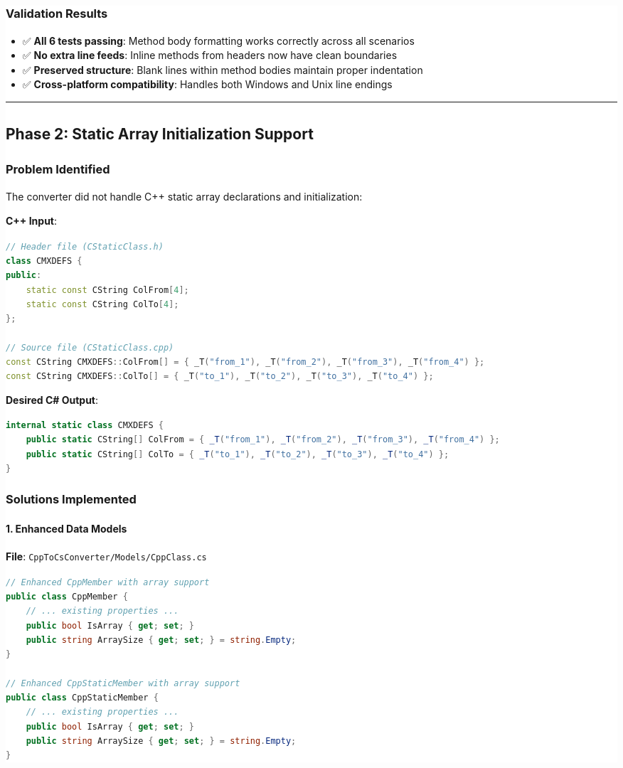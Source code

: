 ### Validation Results
- ✅ **All 6 tests passing**: Method body formatting works correctly across all scenarios
- ✅ **No extra line feeds**: Inline methods from headers now have clean boundaries
- ✅ **Preserved structure**: Blank lines within method bodies maintain proper indentation
- ✅ **Cross-platform compatibility**: Handles both Windows and Unix line endings

---

## Phase 2: Static Array Initialization Support

### Problem Identified
The converter did not handle C++ static array declarations and initialization:

**C++ Input**:
```cpp
// Header file (CStaticClass.h)
class CMXDEFS {
public:
    static const CString ColFrom[4];
    static const CString ColTo[4];
};

// Source file (CStaticClass.cpp)  
const CString CMXDEFS::ColFrom[] = { _T("from_1"), _T("from_2"), _T("from_3"), _T("from_4") };
const CString CMXDEFS::ColTo[] = { _T("to_1"), _T("to_2"), _T("to_3"), _T("to_4") };
```

**Desired C# Output**:
```csharp
internal static class CMXDEFS {
    public static CString[] ColFrom = { _T("from_1"), _T("from_2"), _T("from_3"), _T("from_4") };
    public static CString[] ColTo = { _T("to_1"), _T("to_2"), _T("to_3"), _T("to_4") };
}
```

### Solutions Implemented

#### 1. Enhanced Data Models
**File**: `CppToCsConverter/Models/CppClass.cs`
```csharp
// Enhanced CppMember with array support
public class CppMember {
    // ... existing properties ...
    public bool IsArray { get; set; }
    public string ArraySize { get; set; } = string.Empty;
}

// Enhanced CppStaticMember with array support  
public class CppStaticMember {
    // ... existing properties ...
    public bool IsArray { get; set; }
    public string ArraySize { get; set; } = string.Empty;
}
```
